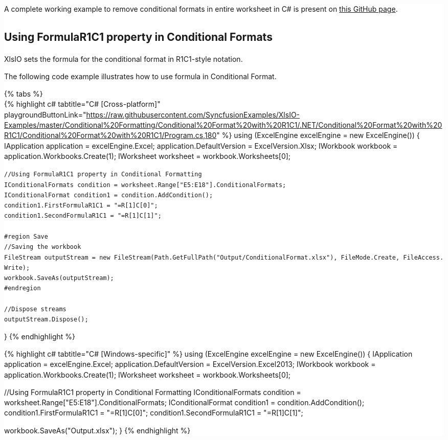 A complete working example to remove conditional formats in entire worksheet in C# is present on [this GitHub page](https://github.com/SyncfusionExamples/XlsIO-Examples/tree/master/Conditional%20Formatting/Remove%20all%20Conditional%20Formats/.NET/Remove%20all%20Conditional%20Formats).

## Using FormulaR1C1 property in Conditional Formats

XlsIO sets the formula for the conditional format in R1C1-style notation. 

The following code example illustrates how to use formula in Conditional Format.

{% tabs %}  
{% highlight c# tabtitle="C# [Cross-platform]" playgroundButtonLink="https://raw.githubusercontent.com/SyncfusionExamples/XlsIO-Examples/master/Conditional%20Formatting/Conditional%20Format%20with%20R1C1/.NET/Conditional%20Format%20with%20R1C1/Conditional%20Format%20with%20R1C1/Program.cs,180" %}
using (ExcelEngine excelEngine = new ExcelEngine())
{
	IApplication application = excelEngine.Excel;
	application.DefaultVersion = ExcelVersion.Xlsx;
	IWorkbook workbook = application.Workbooks.Create(1);
	IWorksheet worksheet = workbook.Worksheets[0];

	//Using FormulaR1C1 property in Conditional Formatting 
	IConditionalFormats condition = worksheet.Range["E5:E18"].ConditionalFormats;
	IConditionalFormat condition1 = condition.AddCondition();
	condition1.FirstFormulaR1C1 = "=R[1]C[0]";
	condition1.SecondFormulaR1C1 = "=R[1]C[1]";

	#region Save
	//Saving the workbook
	FileStream outputStream = new FileStream(Path.GetFullPath("Output/ConditionalFormat.xlsx"), FileMode.Create, FileAccess.Write);
	workbook.SaveAs(outputStream);
	#endregion

	//Dispose streams
	outputStream.Dispose();
}
{% endhighlight %}

{% highlight c# tabtitle="C# [Windows-specific]" %}
using (ExcelEngine excelEngine = new ExcelEngine())
{
  IApplication application = excelEngine.Excel;
  application.DefaultVersion = ExcelVersion.Excel2013;
  IWorkbook workbook = application.Workbooks.Create(1);
  IWorksheet worksheet = workbook.Worksheets[0];

  //Using FormulaR1C1 property in Conditional Formatting
  IConditionalFormats condition = worksheet.Range["E5:E18"].ConditionalFormats;
  IConditionalFormat condition1 = condition.AddCondition();
  condition1.FirstFormulaR1C1 = "=R[1]C[0]";
  condition1.SecondFormulaR1C1 = "=R[1]C[1]";

  workbook.SaveAs("Output.xlsx");
}
{% endhighlight %}
